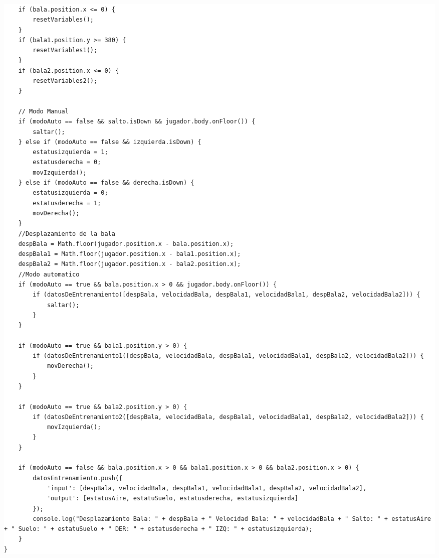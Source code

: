 ~~~
    if (bala.position.x <= 0) {
        resetVariables();
    }
    if (bala1.position.y >= 380) {
        resetVariables1();
    }
    if (bala2.position.x <= 0) {
        resetVariables2();
    }

    // Modo Manual
    if (modoAuto == false && salto.isDown && jugador.body.onFloor()) {
        saltar();
    } else if (modoAuto == false && izquierda.isDown) {
        estatusizquierda = 1;
        estatusderecha = 0;
        movIzquierda();
    } else if (modoAuto == false && derecha.isDown) {
        estatusizquierda = 0;
        estatusderecha = 1;
        movDerecha();
    }
    //Desplazamiento de la bala
    despBala = Math.floor(jugador.position.x - bala.position.x);
    despBala1 = Math.floor(jugador.position.x - bala1.position.x);
    despBala2 = Math.floor(jugador.position.x - bala2.position.x);
    //Modo automatico
    if (modoAuto == true && bala.position.x > 0 && jugador.body.onFloor()) {
        if (datosDeEntrenamiento([despBala, velocidadBala, despBala1, velocidadBala1, despBala2, velocidadBala2])) {
            saltar();
        }
    }

    if (modoAuto == true && bala1.position.y > 0) { 
        if (datosDeEntrenamiento1([despBala, velocidadBala, despBala1, velocidadBala1, despBala2, velocidadBala2])) {
            movDerecha();
        }
    }

    if (modoAuto == true && bala2.position.y > 0) {
        if (datosDeEntrenamiento2([despBala, velocidadBala, despBala1, velocidadBala1, despBala2, velocidadBala2])) {
            movIzquierda();
        }
    }

    if (modoAuto == false && bala.position.x > 0 && bala1.position.x > 0 && bala2.position.x > 0) {
        datosEntrenamiento.push({
            'input': [despBala, velocidadBala, despBala1, velocidadBala1, despBala2, velocidadBala2],
            'output': [estatusAire, estatuSuelo, estatusderecha, estatusizquierda]
        });
        console.log("Desplazamiento Bala: " + despBala + " Velocidad Bala: " + velocidadBala + " Salto: " + estatusAire + " Suelo: " + estatuSuelo + " DER: " + estatusderecha + " IZQ: " + estatusizquierda);
    }
}
~~~
